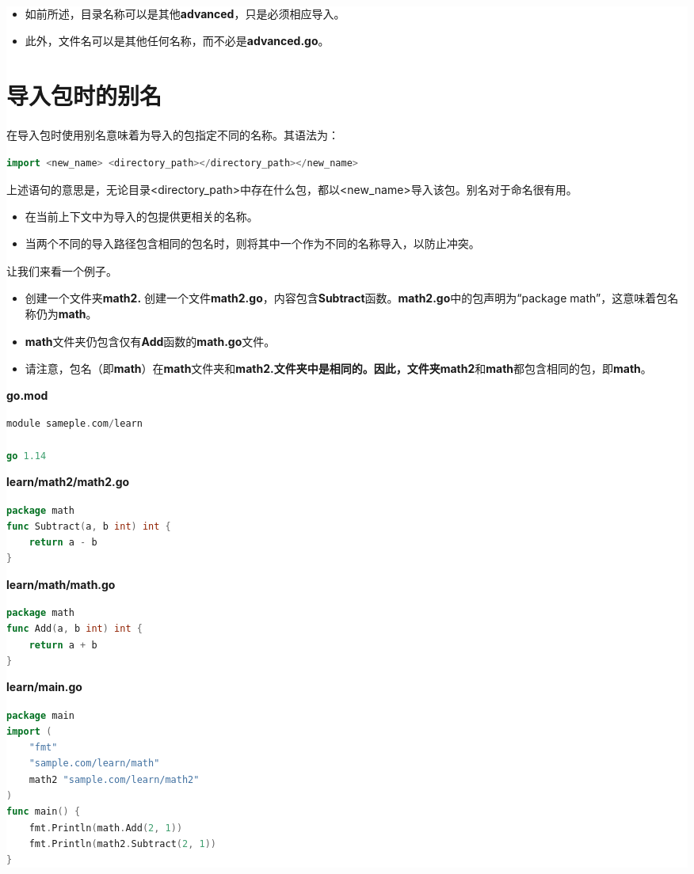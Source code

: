 +   如前所述，目录名称可以是其他**advanced**，只是必须相应导入。

+   此外，文件名可以是其他任何名称，而不必是**advanced.go**。

# **导入包时的别名**

在导入包时使用别名意味着为导入的包指定不同的名称。其语法为：

```go
import <new_name> <directory_path></directory_path></new_name>
```

上述语句的意思是，无论目录<directory_path>中存在什么包，都以<new_name>导入该包。别名对于命名很有用。

+   在当前上下文中为导入的包提供更相关的名称。

+   当两个不同的导入路径包含相同的包名时，则将其中一个作为不同的名称导入，以防止冲突。

让我们来看一个例子。

+   创建一个文件夹**math2\.** 创建一个文件**math2.go**，内容包含**Subtract**函数。**math2.go**中的包声明为“package math”，这意味着包名称仍为**math**。

+   **math**文件夹仍包含仅有**Add**函数的**math.go**文件。

+   请注意，包名（即**math**）在**math**文件夹和**math2\.**文件夹中是相同的。因此，文件夹**math2**和**math**都包含相同的包，即**math**。

**go.mod**

```go
module sameple.com/learn

go 1.14
```

**learn/math2/math2.go**

```go
package math
func Subtract(a, b int) int {
    return a - b
}
```

**learn/math/math.go**

```go
package math
func Add(a, b int) int {
    return a + b
}
```

**learn/main.go**

```go
package main
import (
    "fmt"
    "sample.com/learn/math"
    math2 "sample.com/learn/math2"
)
func main() {
    fmt.Println(math.Add(2, 1))
    fmt.Println(math2.Subtract(2, 1))
}
```
